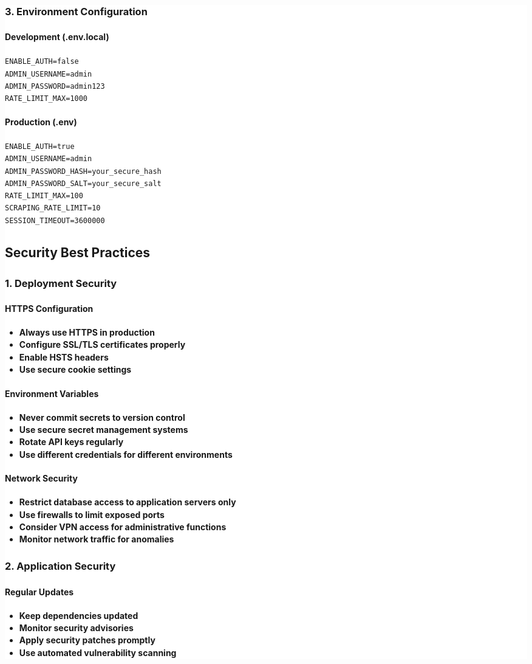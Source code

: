 ### 3. Environment Configuration

#### Development (.env.local)

```env
ENABLE_AUTH=false
ADMIN_USERNAME=admin
ADMIN_PASSWORD=admin123
RATE_LIMIT_MAX=1000
```

#### Production (.env)

```env
ENABLE_AUTH=true
ADMIN_USERNAME=admin
ADMIN_PASSWORD_HASH=your_secure_hash
ADMIN_PASSWORD_SALT=your_secure_salt
RATE_LIMIT_MAX=100
SCRAPING_RATE_LIMIT=10
SESSION_TIMEOUT=3600000
```

## Security Best Practices

### 1. Deployment Security

#### HTTPS Configuration

- **Always use HTTPS in production**
- **Configure SSL/TLS certificates properly**
- **Enable HSTS headers**
- **Use secure cookie settings**

#### Environment Variables

- **Never commit secrets to version control**
- **Use secure secret management systems**
- **Rotate API keys regularly**
- **Use different credentials for different environments**

#### Network Security

- **Restrict database access to application servers only**
- **Use firewalls to limit exposed ports**
- **Consider VPN access for administrative functions**
- **Monitor network traffic for anomalies**

### 2. Application Security

#### Regular Updates

- **Keep dependencies updated**
- **Monitor security advisories**
- **Apply security patches promptly**
- **Use automated vulnerability scanning**
